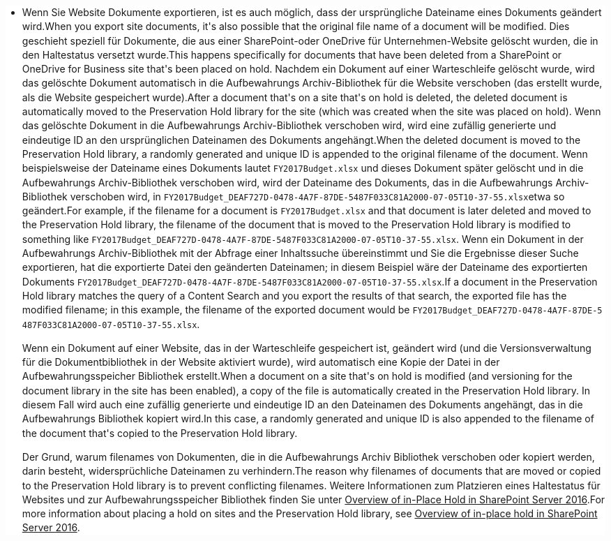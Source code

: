 - <span data-ttu-id="1a5c0-336">Wenn Sie Website Dokumente exportieren, ist es auch möglich, dass der ursprüngliche Dateiname eines Dokuments geändert wird.</span><span class="sxs-lookup"><span data-stu-id="1a5c0-336">When you export site documents, it's also possible that the original file name of a document will be modified.</span></span> <span data-ttu-id="1a5c0-337">Dies geschieht speziell für Dokumente, die aus einer SharePoint-oder OneDrive für Unternehmen-Website gelöscht wurden, die in den Haltestatus versetzt wurde.</span><span class="sxs-lookup"><span data-stu-id="1a5c0-337">This happens specifically for documents that have been deleted from a SharePoint or OneDrive for Business site that's been placed on hold.</span></span> <span data-ttu-id="1a5c0-338">Nachdem ein Dokument auf einer Warteschleife gelöscht wurde, wird das gelöschte Dokument automatisch in die Aufbewahrungs Archiv-Bibliothek für die Website verschoben (das erstellt wurde, als die Website gespeichert wurde).</span><span class="sxs-lookup"><span data-stu-id="1a5c0-338">After a document that's on a site that's on hold is deleted, the deleted document is automatically moved to the Preservation Hold library for the site (which was created when the site was placed on hold).</span></span> <span data-ttu-id="1a5c0-339">Wenn das gelöschte Dokument in die Aufbewahrungs Archiv-Bibliothek verschoben wird, wird eine zufällig generierte und eindeutige ID an den ursprünglichen Dateinamen des Dokuments angehängt.</span><span class="sxs-lookup"><span data-stu-id="1a5c0-339">When the deleted document is moved to the Preservation Hold library, a randomly generated and unique ID is appended to the original filename of the document.</span></span> <span data-ttu-id="1a5c0-340">Wenn beispielsweise der Dateiname eines Dokuments lautet `FY2017Budget.xlsx` und dieses Dokument später gelöscht und in die Aufbewahrungs Archiv-Bibliothek verschoben wird, wird der Dateiname des Dokuments, das in die Aufbewahrungs Archiv-Bibliothek verschoben wird, in `FY2017Budget_DEAF727D-0478-4A7F-87DE-5487F033C81A2000-07-05T10-37-55.xlsx`etwa so geändert.</span><span class="sxs-lookup"><span data-stu-id="1a5c0-340">For example, if the filename for a document is  `FY2017Budget.xlsx` and that document is later deleted and moved to the Preservation Hold library, the filename of the document that is moved to the Preservation Hold library is modified to something like  `FY2017Budget_DEAF727D-0478-4A7F-87DE-5487F033C81A2000-07-05T10-37-55.xlsx`.</span></span> <span data-ttu-id="1a5c0-341">Wenn ein Dokument in der Aufbewahrungs Archiv-Bibliothek mit der Abfrage einer Inhaltssuche übereinstimmt und Sie die Ergebnisse dieser Suche exportieren, hat die exportierte Datei den geänderten Dateinamen; in diesem Beispiel wäre der Dateiname des exportierten Dokuments `FY2017Budget_DEAF727D-0478-4A7F-87DE-5487F033C81A2000-07-05T10-37-55.xlsx`.</span><span class="sxs-lookup"><span data-stu-id="1a5c0-341">If a document in the Preservation Hold library matches the query of a Content Search and you export the results of that search, the exported file has the modified filename; in this example, the filename of the exported document would be  `FY2017Budget_DEAF727D-0478-4A7F-87DE-5487F033C81A2000-07-05T10-37-55.xlsx`.</span></span>
    
    <span data-ttu-id="1a5c0-342">Wenn ein Dokument auf einer Website, das in der Warteschleife gespeichert ist, geändert wird (und die Versionsverwaltung für die Dokumentbibliothek in der Website aktiviert wurde), wird automatisch eine Kopie der Datei in der Aufbewahrungsspeicher Bibliothek erstellt.</span><span class="sxs-lookup"><span data-stu-id="1a5c0-342">When a document on a site that's on hold is modified (and versioning for the document library in the site has been enabled), a copy of the file is automatically created in the Preservation Hold library.</span></span> <span data-ttu-id="1a5c0-343">In diesem Fall wird auch eine zufällig generierte und eindeutige ID an den Dateinamen des Dokuments angehängt, das in die Aufbewahrungs Bibliothek kopiert wird.</span><span class="sxs-lookup"><span data-stu-id="1a5c0-343">In this case, a randomly generated and unique ID is also appended to the filename of the document that's copied to the Preservation Hold library.</span></span>
    
    <span data-ttu-id="1a5c0-344">Der Grund, warum filenames von Dokumenten, die in die Aufbewahrungs Archiv Bibliothek verschoben oder kopiert werden, darin besteht, widersprüchliche Dateinamen zu verhindern.</span><span class="sxs-lookup"><span data-stu-id="1a5c0-344">The reason why filenames of documents that are moved or copied to the Preservation Hold library is to prevent conflicting filenames.</span></span> <span data-ttu-id="1a5c0-345">Weitere Informationen zum Platzieren eines Haltestatus für Websites und zur Aufbewahrungsspeicher Bibliothek finden Sie unter [Overview of in-Place Hold in SharePoint Server 2016](https://support.office.com/article/5e400d68-cd51-444a-8fe6-e4df1d20aa95).</span><span class="sxs-lookup"><span data-stu-id="1a5c0-345">For more information about placing a hold on sites and the Preservation Hold library, see [Overview of in-place hold in SharePoint Server 2016](https://support.office.com/article/5e400d68-cd51-444a-8fe6-e4df1d20aa95).</span></span>
    